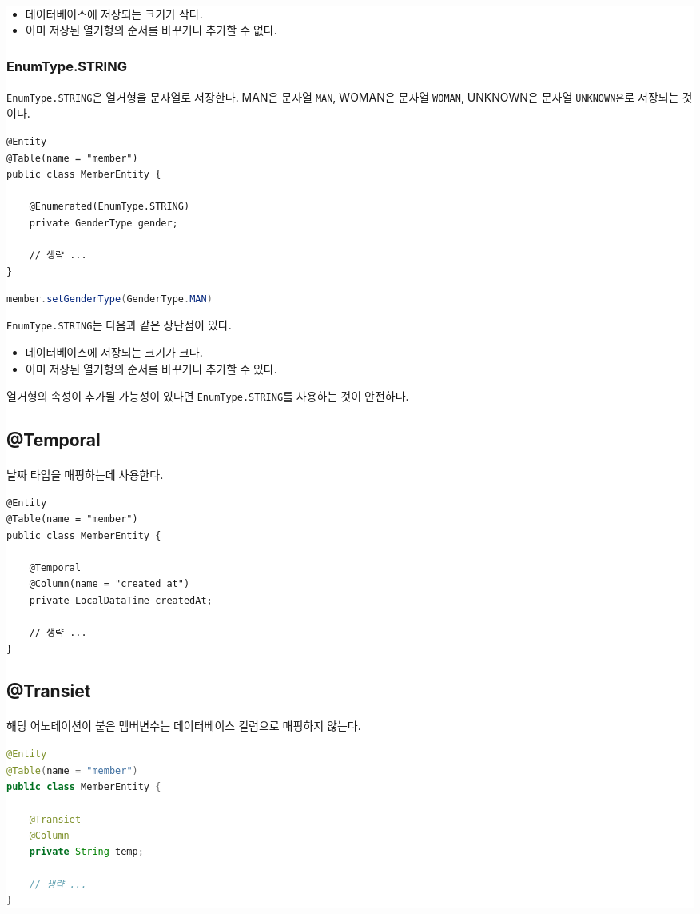 
- 데이터베이스에 저장되는 크기가 작다. 
- 이미 저장된 열거형의 순서를 바꾸거나 추가할 수 없다.

### EnumType.STRING
`EnumType.STRING`은 열거형을 문자열로 저장한다. MAN은 문자열 `MAN`, WOMAN은 문자열 `WOMAN`, UNKNOWN은 문자열 `UNKNOWN은`로 저장되는 것이다.
``` java{5}
@Entity
@Table(name = "member")
public class MemberEntity {
    
    @Enumerated(EnumType.STRING)
    private GenderType gender;

    // 생략 ...
}
```
``` java
member.setGenderType(GenderType.MAN)
```

`EnumType.STRING`는 다음과 같은 장단점이 있다.

- 데이터베이스에 저장되는 크기가 크다.
- 이미 저장된 열거형의 순서를 바꾸거나 추가할 수 있다.

열거형의 속성이 추가될 가능성이 있다면 `EnumType.STRING`를 사용하는 것이 안전하다.


## @Temporal
날짜 타입을 매핑하는데 사용한다.
``` java{5}
@Entity
@Table(name = "member")
public class MemberEntity {
    
    @Temporal
    @Column(name = "created_at")
    private LocalDataTime createdAt;

    // 생략 ...
}
```

## @Transiet
해당 어노테이션이 붙은 멤버변수는 데이터베이스 컬럼으로 매핑하지 않는다.
``` java
@Entity
@Table(name = "member")
public class MemberEntity {
    
    @Transiet
    @Column
    private String temp;

    // 생략 ...
}
```
